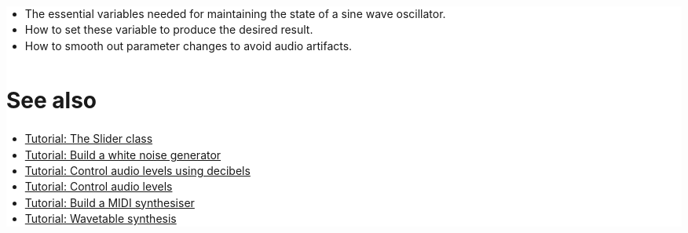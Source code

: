 - The essential variables needed for maintaining the state of a sine wave oscillator.
- How to set these variable to produce the desired result.
- How to smooth out parameter changes to avoid audio artifacts.

# See also

- [Tutorial: The Slider class](/tutorials/tutorial_slider_values/)
- [Tutorial: Build a white noise generator](/tutorials/tutorial_simple_synth_noise/)
- [Tutorial: Control audio levels using decibels](/tutorials/tutorial_synth_db_level_control/)
- [Tutorial: Control audio levels](/tutorials/tutorial_synth_level_control/)
- [Tutorial: Build a MIDI synthesiser](/tutorials/tutorial_synth_using_midi_input/)
- [Tutorial: Wavetable synthesis](/tutorials/tutorial_wavetable_synth/)
